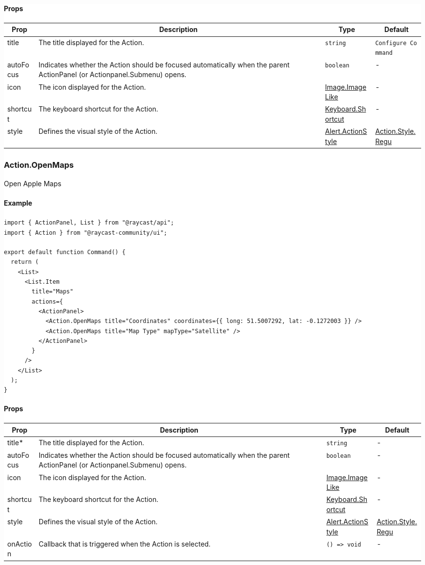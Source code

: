 #### Props

| Prop      | Description                                                                                                              | Type                                                                                                            | Default                                                                                               |
| --------- | ------------------------------------------------------------------------------------------------------------------------ | --------------------------------------------------------------------------------------------------------------- | ----------------------------------------------------------------------------------------------------- |
| title     | The title displayed for the Action.                                                                                      | `string`                                                                                                        | `Configure Command`                                                                                   |
| autoFocus | Indicates whether the Action should be focused automatically when the parent ActionPanel (or Actionpanel.Submenu) opens. | `boolean`                                                                                                       | -                                                                                                     |
| icon      | The icon displayed for the Action.                                                                                       | [Image.ImageLike](https://developers.raycast.com/api-reference/user-interface/icons-and-images#image.imagelike) | -                                                                                                     |
| shortcut  | The keyboard shortcut for the Action.                                                                                    | [Keyboard.Shortcut](https://developers.raycast.com/api-reference/keyboard#keyboard.shortcut)                    | -                                                                                                     |
| style     | Defines the visual style of the Action.                                                                                  | [Alert.ActionStyle](https://developers.raycast.com/api-reference/feedback/alert#alert.actionstyle)              | [Action.Style.Regu](https://developers.raycast.com/api-reference/user-interface/actions#action.style) |

### Action.OpenMaps

Open Apple Maps

#### Example

```tsx
import { ActionPanel, List } from "@raycast/api";
import { Action } from "@raycast-community/ui";

export default function Command() {
  return (
    <List>
      <List.Item
        title="Maps"
        actions={
          <ActionPanel>
            <Action.OpenMaps title="Coordinates" coordinates={{ long: 51.5007292, lat: -0.1272003 }} />
            <Action.OpenMaps title="Map Type" mapType="Satellite" />
          </ActionPanel>
        }
      />
    </List>
  );
}
```

#### Props

| Prop        | Description                                                                                                              | Type                                                                                                            | Default                                                                                               |
| ----------- | ------------------------------------------------------------------------------------------------------------------------ | --------------------------------------------------------------------------------------------------------------- | ----------------------------------------------------------------------------------------------------- |
| title\*     | The title displayed for the Action.                                                                                      | `string`                                                                                                        | -                                                                                                     |
| autoFocus   | Indicates whether the Action should be focused automatically when the parent ActionPanel (or Actionpanel.Submenu) opens. | `boolean`                                                                                                       | -                                                                                                     |
| icon        | The icon displayed for the Action.                                                                                       | [Image.ImageLike](https://developers.raycast.com/api-reference/user-interface/icons-and-images#image.imagelike) | -                                                                                                     |
| shortcut    | The keyboard shortcut for the Action.                                                                                    | [Keyboard.Shortcut](https://developers.raycast.com/api-reference/keyboard#keyboard.shortcut)                    | -                                                                                                     |
| style       | Defines the visual style of the Action.                                                                                  | [Alert.ActionStyle](https://developers.raycast.com/api-reference/feedback/alert#alert.actionstyle)              | [Action.Style.Regu](https://developers.raycast.com/api-reference/user-interface/actions#action.style) |
| onAction    | Callback that is triggered when the Action is selected.                                                                  | `() => void`                                                                                                    | -                                                                                                     |